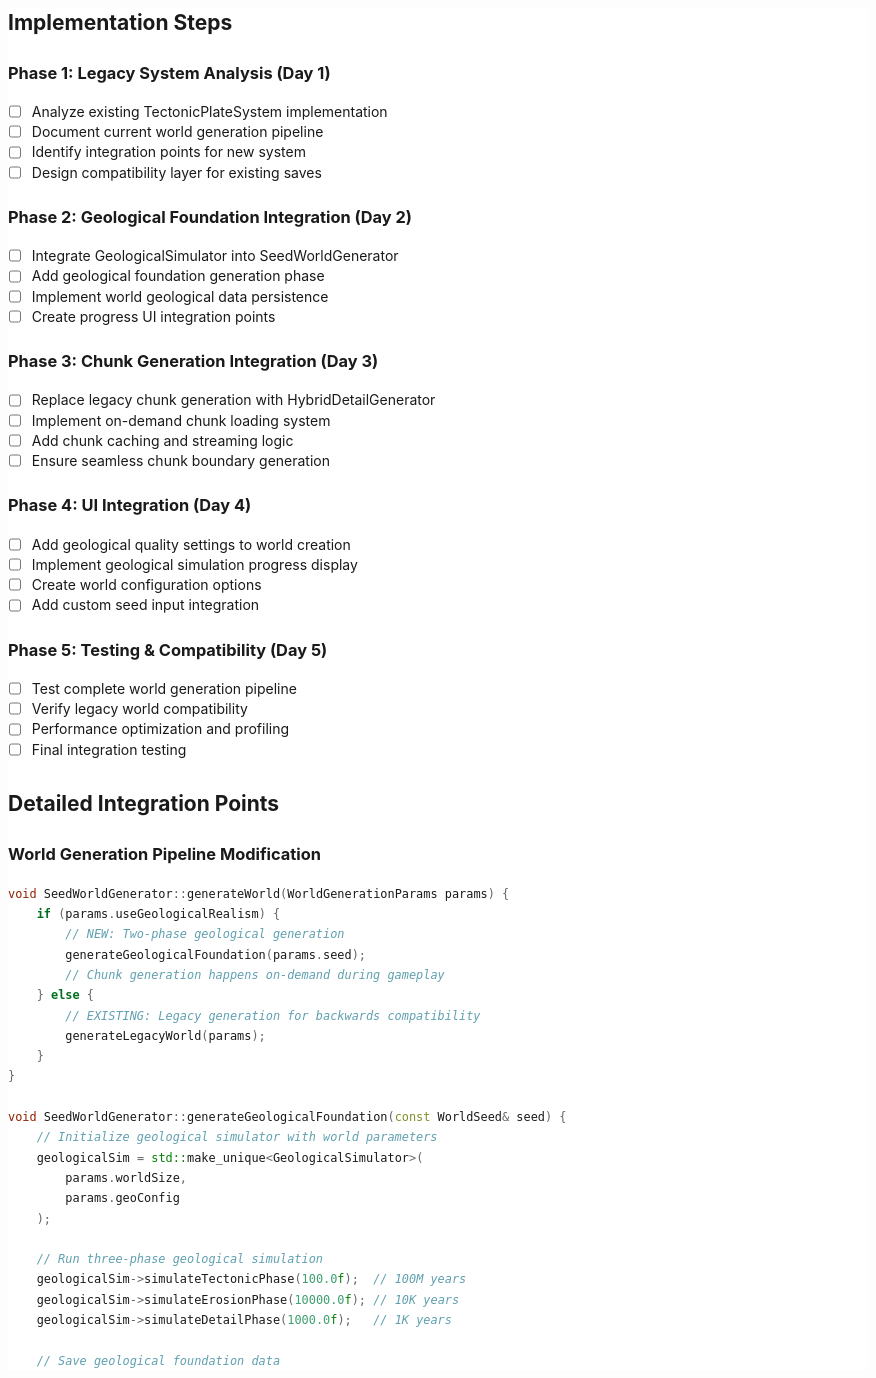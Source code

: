 ## Implementation Steps

### Phase 1: Legacy System Analysis (Day 1)
- [ ] Analyze existing TectonicPlateSystem implementation
- [ ] Document current world generation pipeline
- [ ] Identify integration points for new system
- [ ] Design compatibility layer for existing saves

### Phase 2: Geological Foundation Integration (Day 2)
- [ ] Integrate GeologicalSimulator into SeedWorldGenerator
- [ ] Add geological foundation generation phase
- [ ] Implement world geological data persistence
- [ ] Create progress UI integration points

### Phase 3: Chunk Generation Integration (Day 3)
- [ ] Replace legacy chunk generation with HybridDetailGenerator
- [ ] Implement on-demand chunk loading system
- [ ] Add chunk caching and streaming logic
- [ ] Ensure seamless chunk boundary generation

### Phase 4: UI Integration (Day 4)
- [ ] Add geological quality settings to world creation
- [ ] Implement geological simulation progress display
- [ ] Create world configuration options
- [ ] Add custom seed input integration

### Phase 5: Testing & Compatibility (Day 5)
- [ ] Test complete world generation pipeline
- [ ] Verify legacy world compatibility
- [ ] Performance optimization and profiling
- [ ] Final integration testing

## Detailed Integration Points

### World Generation Pipeline Modification
```cpp
void SeedWorldGenerator::generateWorld(WorldGenerationParams params) {
    if (params.useGeologicalRealism) {
        // NEW: Two-phase geological generation
        generateGeologicalFoundation(params.seed);
        // Chunk generation happens on-demand during gameplay
    } else {
        // EXISTING: Legacy generation for backwards compatibility
        generateLegacyWorld(params);
    }
}

void SeedWorldGenerator::generateGeologicalFoundation(const WorldSeed& seed) {
    // Initialize geological simulator with world parameters
    geologicalSim = std::make_unique<GeologicalSimulator>(
        params.worldSize, 
        params.geoConfig
    );
    
    // Run three-phase geological simulation
    geologicalSim->simulateTectonicPhase(100.0f);  // 100M years
    geologicalSim->simulateErosionPhase(10000.0f); // 10K years  
    geologicalSim->simulateDetailPhase(1000.0f);   // 1K years
    
    // Save geological foundation data
```